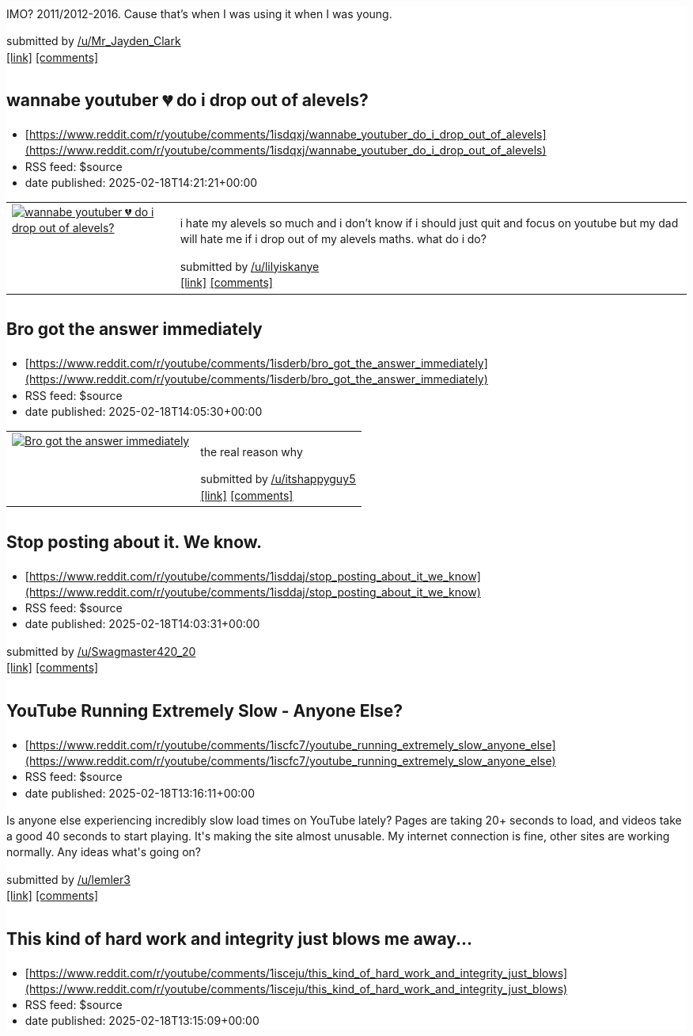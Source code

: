 <div class="md"><p>IMO? 2011/2012-2016. Cause that’s when I was using it when I was young. </p> </div> &#32; submitted by &#32; <a href="https://www.reddit.com/user/Mr_Jayden_Clark"> /u/Mr_Jayden_Clark </a> <br/> <span><a href="https://www.reddit.com/r/youtube/comments/1isec30/in_your_opinion_what_was_the_golden_age_of/">[link]</a></span> &#32; <span><a href="https://www.reddit.com/r/youtube/comments/1isec30/in_your_opinion_what_was_the_golden_age_of/">[comments]</a></span>

## wannabe youtuber 💔 do i drop out of alevels?
 - [https://www.reddit.com/r/youtube/comments/1isdqxj/wannabe_youtuber_do_i_drop_out_of_alevels](https://www.reddit.com/r/youtube/comments/1isdqxj/wannabe_youtuber_do_i_drop_out_of_alevels)
 - RSS feed: $source
 - date published: 2025-02-18T14:21:21+00:00

<table> <tr><td> <a href="https://www.reddit.com/r/youtube/comments/1isdqxj/wannabe_youtuber_do_i_drop_out_of_alevels/"> <img src="https://preview.redd.it/xx220aoqpwje1.jpeg?width=640&amp;crop=smart&amp;auto=webp&amp;s=9c85d6dfeab0c474abea56a9b7e8c984ba204465" alt="wannabe youtuber 💔 do i drop out of alevels?" title="wannabe youtuber 💔 do i drop out of alevels?" /> </a> </td><td> <div class="md"><p>i hate my alevels so much and i don’t know if i should just quit and focus on youtube but my dad will hate me if i drop out of my alevels maths. what do i do? </p> </div> &#32; submitted by &#32; <a href="https://www.reddit.com/user/lilyiskanye"> /u/lilyiskanye </a> <br/> <span><a href="https://i.redd.it/xx220aoqpwje1.jpeg">[link]</a></span> &#32; <span><a href="https://www.reddit.com/r/youtube/comments/1isdqxj/wannabe_youtuber_do_i_drop_out_of_alevels/">[comments]</a></span> </td></tr></table>

## Bro got the answer immediately
 - [https://www.reddit.com/r/youtube/comments/1isderb/bro_got_the_answer_immediately](https://www.reddit.com/r/youtube/comments/1isderb/bro_got_the_answer_immediately)
 - RSS feed: $source
 - date published: 2025-02-18T14:05:30+00:00

<table> <tr><td> <a href="https://www.reddit.com/r/youtube/comments/1isderb/bro_got_the_answer_immediately/"> <img src="https://preview.redd.it/g8okvnvwmwje1.jpeg?width=640&amp;crop=smart&amp;auto=webp&amp;s=24f5b37204515e0816c342f25e85ca8532368d61" alt="Bro got the answer immediately" title="Bro got the answer immediately" /> </a> </td><td> <div class="md"><p>the real reason why</p> </div> &#32; submitted by &#32; <a href="https://www.reddit.com/user/itshappyguy5"> /u/itshappyguy5 </a> <br/> <span><a href="https://i.redd.it/g8okvnvwmwje1.jpeg">[link]</a></span> &#32; <span><a href="https://www.reddit.com/r/youtube/comments/1isderb/bro_got_the_answer_immediately/">[comments]</a></span> </td></tr></table>

## Stop posting about it. We know.
 - [https://www.reddit.com/r/youtube/comments/1isddaj/stop_posting_about_it_we_know](https://www.reddit.com/r/youtube/comments/1isddaj/stop_posting_about_it_we_know)
 - RSS feed: $source
 - date published: 2025-02-18T14:03:31+00:00

&#32; submitted by &#32; <a href="https://www.reddit.com/user/Swagmaster420_20"> /u/Swagmaster420_20 </a> <br/> <span><a href="https://i.redd.it/2qqk3u6kmwje1.jpeg">[link]</a></span> &#32; <span><a href="https://www.reddit.com/r/youtube/comments/1isddaj/stop_posting_about_it_we_know/">[comments]</a></span>

## YouTube Running Extremely Slow - Anyone Else?
 - [https://www.reddit.com/r/youtube/comments/1iscfc7/youtube_running_extremely_slow_anyone_else](https://www.reddit.com/r/youtube/comments/1iscfc7/youtube_running_extremely_slow_anyone_else)
 - RSS feed: $source
 - date published: 2025-02-18T13:16:11+00:00

<div class="md"><p>Is anyone else experiencing incredibly slow load times on YouTube lately? Pages are taking 20+ seconds to load, and videos take a good 40 seconds to start playing. It&#39;s making the site almost unusable. My internet connection is fine, other sites are working normally. Any ideas what&#39;s going on?</p> </div> &#32; submitted by &#32; <a href="https://www.reddit.com/user/lemler3"> /u/lemler3 </a> <br/> <span><a href="https://www.reddit.com/r/youtube/comments/1iscfc7/youtube_running_extremely_slow_anyone_else/">[link]</a></span> &#32; <span><a href="https://www.reddit.com/r/youtube/comments/1iscfc7/youtube_running_extremely_slow_anyone_else/">[comments]</a></span>

## This kind of hard work and integrity just blows me away...
 - [https://www.reddit.com/r/youtube/comments/1isceju/this_kind_of_hard_work_and_integrity_just_blows](https://www.reddit.com/r/youtube/comments/1isceju/this_kind_of_hard_work_and_integrity_just_blows)
 - RSS feed: $source
 - date published: 2025-02-18T13:15:09+00:00
